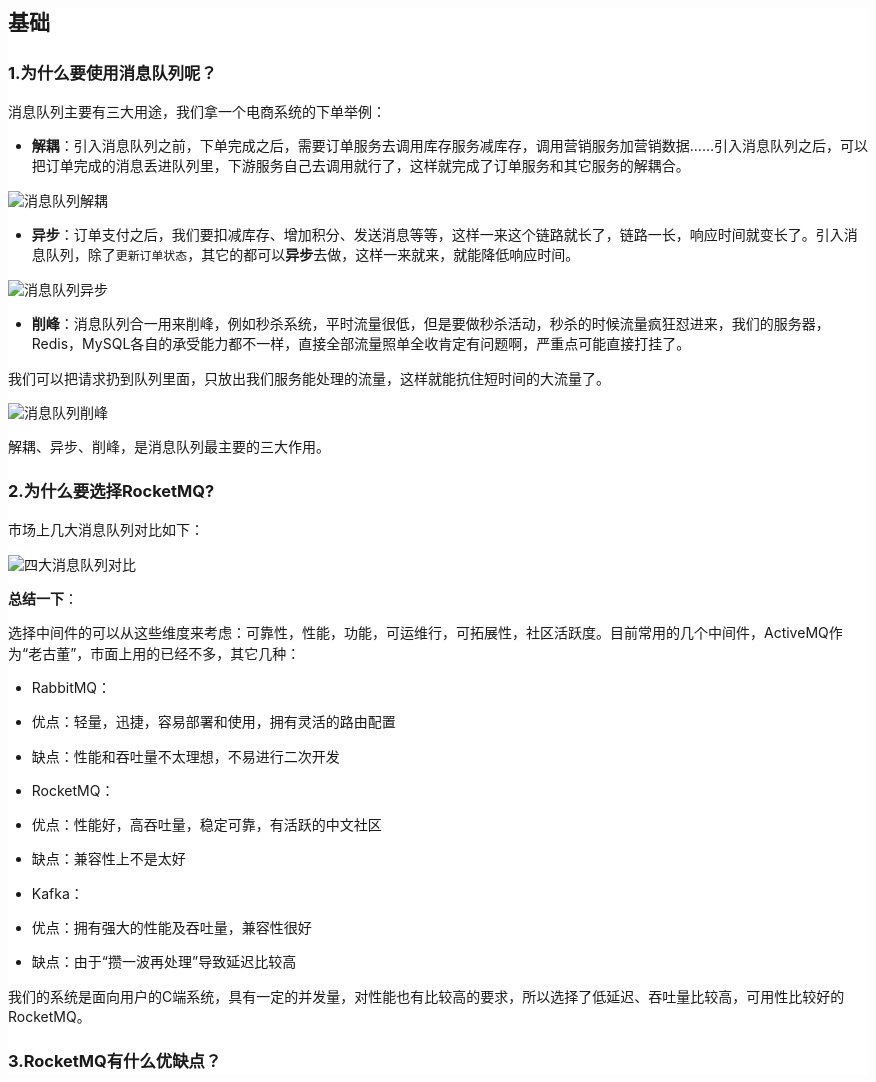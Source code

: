 ## 基础

### 1.为什么要使用消息队列呢？

消息队列主要有三大用途，我们拿一个电商系统的下单举例：

*   **解耦**：引入消息队列之前，下单完成之后，需要订单服务去调用库存服务减库存，调用营销服务加营销数据……引入消息队列之后，可以把订单完成的消息丢进队列里，下游服务自己去调用就行了，这样就完成了订单服务和其它服务的解耦合。

![消息队列解耦](https://cdn.tobebetterjavaer.com/tobebetterjavaer/images/nice-article/weixin-mianznxrocketmqessw-dd332b3f-d5e5-41bc-813a-9f612e582255.jpg)


*   **异步**：订单支付之后，我们要扣减库存、增加积分、发送消息等等，这样一来这个链路就长了，链路一长，响应时间就变长了。引入消息队列，除了`更新订单状态`，其它的都可以**异步**去做，这样一来就来，就能降低响应时间。

![消息队列异步](https://cdn.tobebetterjavaer.com/tobebetterjavaer/images/nice-article/weixin-mianznxrocketmqessw-40d8f782-08cf-48c4-98b2-cb125d287e93.jpg)


*   **削峰**：消息队列合一用来削峰，例如秒杀系统，平时流量很低，但是要做秒杀活动，秒杀的时候流量疯狂怼进来，我们的服务器，Redis，MySQL各自的承受能力都不一样，直接全部流量照单全收肯定有问题啊，严重点可能直接打挂了。

我们可以把请求扔到队列里面，只放出我们服务能处理的流量，这样就能抗住短时间的大流量了。

![消息队列削峰](https://cdn.tobebetterjavaer.com/tobebetterjavaer/images/nice-article/weixin-mianznxrocketmqessw-f028cb0c-b1a3-47ef-b290-f7d6f46512fb.jpg)



解耦、异步、削峰，是消息队列最主要的三大作用。

### 2.为什么要选择RocketMQ?

市场上几大消息队列对比如下：

![四大消息队列对比](https://cdn.tobebetterjavaer.com/tobebetterjavaer/images/nice-article/weixin-mianznxrocketmqessw-c3493e70-67c7-4f0d-bb99-f0fe8074c807.jpg)



**总结一下**：

选择中间件的可以从这些维度来考虑：可靠性，性能，功能，可运维行，可拓展性，社区活跃度。目前常用的几个中间件，ActiveMQ作为“老古董”，市面上用的已经不多，其它几种：

*   RabbitMQ：
*   优点：轻量，迅捷，容易部署和使用，拥有灵活的路由配置
*   缺点：性能和吞吐量不太理想，不易进行二次开发
*   RocketMQ：

*   优点：性能好，高吞吐量，稳定可靠，有活跃的中文社区
*   缺点：兼容性上不是太好

*   Kafka：

*   优点：拥有强大的性能及吞吐量，兼容性很好
*   缺点：由于“攒一波再处理”导致延迟比较高

我们的系统是面向用户的C端系统，具有一定的并发量，对性能也有比较高的要求，所以选择了低延迟、吞吐量比较高，可用性比较好的RocketMQ。

### 3.RocketMQ有什么优缺点？
